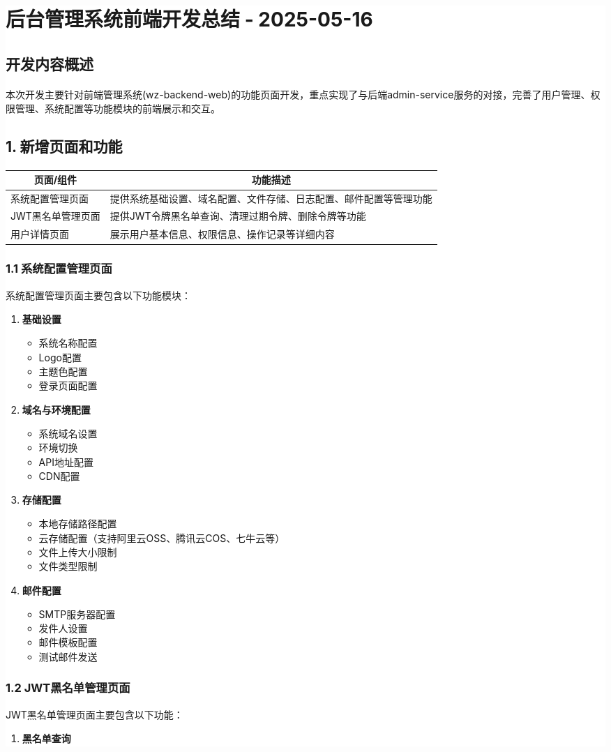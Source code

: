 # 后台管理系统前端开发总结 - 2025-05-16

## 开发内容概述

本次开发主要针对前端管理系统(wz-backend-web)的功能页面开发，重点实现了与后端admin-service服务的对接，完善了用户管理、权限管理、系统配置等功能模块的前端展示和交互。

## 1. 新增页面和功能

| 页面/组件      | 功能描述                              |
| ---------- | --------------------------------- |
| 系统配置管理页面   | 提供系统基础设置、域名配置、文件存储、日志配置、邮件配置等管理功能 |
| JWT黑名单管理页面 | 提供JWT令牌黑名单查询、清理过期令牌、删除令牌等功能       |
| 用户详情页面     | 展示用户基本信息、权限信息、操作记录等详细内容           |

### 1.1 系统配置管理页面

系统配置管理页面主要包含以下功能模块：

1. **基础设置**
   
   - 系统名称配置
   - Logo配置
   - 主题色配置
   - 登录页面配置

2. **域名与环境配置**
   
   - 系统域名设置
   - 环境切换
   - API地址配置
   - CDN配置

3. **存储配置**
   
   - 本地存储路径配置
   - 云存储配置（支持阿里云OSS、腾讯云COS、七牛云等）
   - 文件上传大小限制
   - 文件类型限制

4. **邮件配置**
   
   - SMTP服务器配置
   - 发件人设置
   - 邮件模板配置
   - 测试邮件发送

### 1.2 JWT黑名单管理页面

JWT黑名单管理页面主要包含以下功能：

1. **黑名单查询**
   